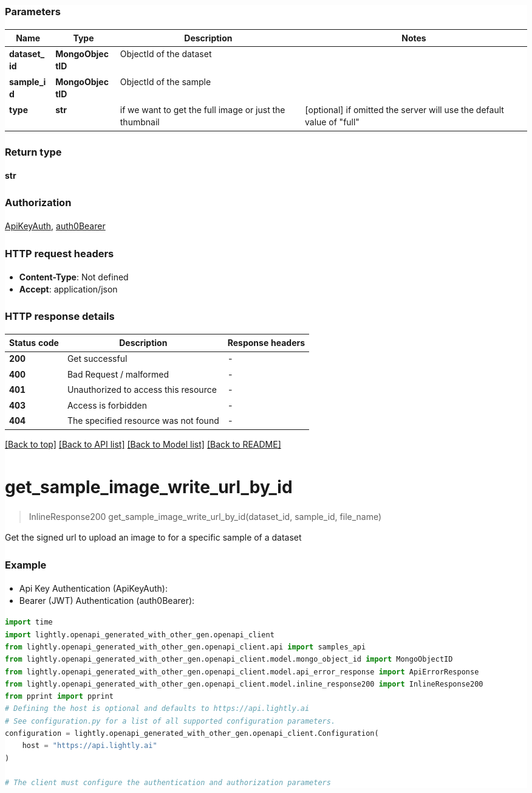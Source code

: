 ```python
```

### Parameters

Name | Type | Description  | Notes
------------- | ------------- | ------------- | -------------
 **dataset_id** | **MongoObjectID**| ObjectId of the dataset |
 **sample_id** | **MongoObjectID**| ObjectId of the sample |
 **type** | **str**| if we want to get the full image or just the thumbnail | [optional] if omitted the server will use the default value of "full"

### Return type

**str**

### Authorization

[ApiKeyAuth](../README.md#ApiKeyAuth), [auth0Bearer](../README.md#auth0Bearer)

### HTTP request headers

 - **Content-Type**: Not defined
 - **Accept**: application/json

### HTTP response details
| Status code | Description | Response headers |
|-------------|-------------|------------------|
**200** | Get successful |  -  |
**400** | Bad Request / malformed |  -  |
**401** | Unauthorized to access this resource |  -  |
**403** | Access is forbidden |  -  |
**404** | The specified resource was not found |  -  |

[[Back to top]](#) [[Back to API list]](../README.md#documentation-for-api-endpoints) [[Back to Model list]](../README.md#documentation-for-models) [[Back to README]](../README.md)

# **get_sample_image_write_url_by_id**
> InlineResponse200 get_sample_image_write_url_by_id(dataset_id, sample_id, file_name)



Get the signed url to upload an image to for a specific sample of a dataset

### Example

* Api Key Authentication (ApiKeyAuth):
* Bearer (JWT) Authentication (auth0Bearer):
```python
import time
import lightly.openapi_generated_with_other_gen.openapi_client
from lightly.openapi_generated_with_other_gen.openapi_client.api import samples_api
from lightly.openapi_generated_with_other_gen.openapi_client.model.mongo_object_id import MongoObjectID
from lightly.openapi_generated_with_other_gen.openapi_client.model.api_error_response import ApiErrorResponse
from lightly.openapi_generated_with_other_gen.openapi_client.model.inline_response200 import InlineResponse200
from pprint import pprint
# Defining the host is optional and defaults to https://api.lightly.ai
# See configuration.py for a list of all supported configuration parameters.
configuration = lightly.openapi_generated_with_other_gen.openapi_client.Configuration(
    host = "https://api.lightly.ai"
)

# The client must configure the authentication and authorization parameters
```